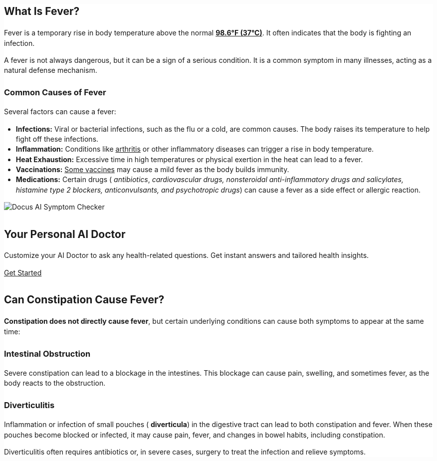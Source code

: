## What Is Fever?

Fever is a temporary rise in body temperature above the normal **[98.6°F (37°C)](https://medlineplus.gov/ency/article/001982.htm#:~:text=The%20average%20normal%20body%20temperature,F%20(37%C2%B0C).)**. It often indicates that the body is fighting an infection.

A fever is not always dangerous, but it can be a sign of a serious condition. It is a common symptom in many illnesses, acting as a natural defense mechanism.

### Common Causes of Fever

Several factors can cause a fever:

- **Infections:** Viral or bacterial infections, such as the flu or a cold, are common causes. The body raises its temperature to help fight off these infections.
- **Inflammation:** Conditions like [arthritis](https://docus.ai/tags/arthritis) or other inflammatory diseases can trigger a rise in body temperature.
- **Heat Exhaustion:** Excessive time in high temperatures or physical exertion in the heat can lead to a fever.
- **Vaccinations:** [Some vaccines](https://www.cdc.gov/vaccines/basics/possible-side-effects.html) may cause a mild fever as the body builds immunity.
- **Medications:** Certain drugs ( _antibiotics_, _cardiovascular drugs, nonsteroidal anti-inflammatory drugs and salicylates, histamine type 2 blockers, anticonvulsants, and psychotropic drugs_) can cause a fever as a side effect or allergic reaction.

![Docus AI Symptom Checker](https://docus.ai/_next/image?url=%2Fimages%2Fdark-assistant.png&w=3840&q=100)

## Your Personal AI Doctor

Customize your AI Doctor to ask any health-related questions. Get instant answers and tailored health insights.

[Get Started](https://docus.ai/ai-doctor)

## Can Constipation Cause Fever?

**Constipation does not directly cause fever**, but certain underlying conditions can cause both symptoms to appear at the same time:

### Intestinal Obstruction

Severe constipation can lead to a blockage in the intestines. This blockage can cause pain, swelling, and sometimes fever, as the body reacts to the obstruction.

### Diverticulitis

Inflammation or infection of small pouches ( **diverticula**) in the digestive tract can lead to both constipation and fever. When these pouches become blocked or infected, it may cause pain, fever, and changes in bowel habits, including constipation.

Diverticulitis often requires antibiotics or, in severe cases, surgery to treat the infection and relieve symptoms.
